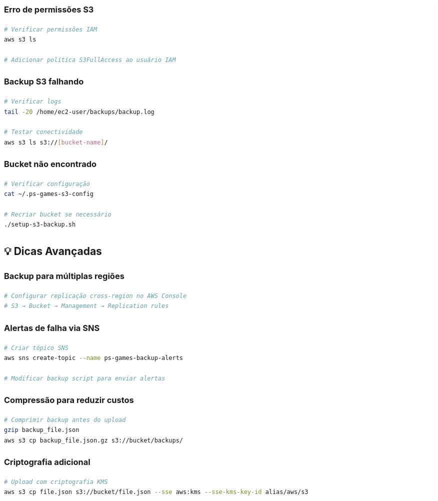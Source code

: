 ### Erro de permissões S3
```bash
# Verificar permissões IAM
aws s3 ls

# Adicionar política S3FullAccess ao usuário IAM
```

### Backup S3 falhando
```bash
# Verificar logs
tail -20 /home/ec2-user/backups/backup.log

# Testar conectividade
aws s3 ls s3://[bucket-name]/
```

### Bucket não encontrado
```bash
# Verificar configuração
cat ~/.ps-games-s3-config

# Recriar bucket se necessário
./setup-s3-backup.sh
```

## 💡 Dicas Avançadas

### Backup para múltiplas regiões
```bash
# Configurar replicação cross-region no AWS Console
# S3 → Bucket → Management → Replication rules
```

### Alertas de falha via SNS
```bash
# Criar tópico SNS
aws sns create-topic --name ps-games-backup-alerts

# Modificar backup script para enviar alertas
```

### Compressão para reduzir custos
```bash
# Comprimir backup antes do upload
gzip backup_file.json
aws s3 cp backup_file.json.gz s3://bucket/backups/
```

### Criptografia adicional
```bash
# Upload com criptografia KMS
aws s3 cp file.json s3://bucket/file.json --sse aws:kms --sse-kms-key-id alias/aws/s3
```
